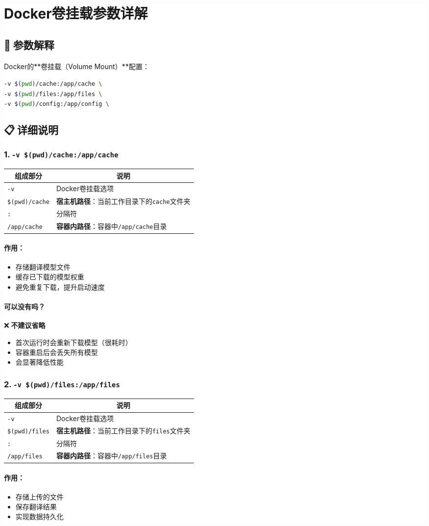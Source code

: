 # Docker卷挂载参数详解

## 🎯 参数解释

Docker的**卷挂载（Volume Mount）**配置：

```bash
-v $(pwd)/cache:/app/cache \
-v $(pwd)/files:/app/files \
-v $(pwd)/config:/app/config \
```

## 📋 详细说明

### 1. `-v $(pwd)/cache:/app/cache`

| 组成部分 | 说明 |
|----------|------|
| `-v` | Docker卷挂载选项 |
| `$(pwd)/cache` | **宿主机路径**：当前工作目录下的`cache`文件夹 |
| `:` | 分隔符 |
| `/app/cache` | **容器内路径**：容器中`/app/cache`目录 |

#### **作用**：
- 存储翻译模型文件
- 缓存已下载的模型权重
- 避免重复下载，提升启动速度

#### **可以没有吗？**
❌ **不建议省略**
- 首次运行时会重新下载模型（很耗时）
- 容器重启后会丢失所有模型
- 会显著降低性能

### 2. `-v $(pwd)/files:/app/files`

| 组成部分 | 说明 |
|----------|------|
| `-v` | Docker卷挂载选项 |
| `$(pwd)/files` | **宿主机路径**：当前工作目录下的`files`文件夹 |
| `:` | 分隔符 |
| `/app/files` | **容器内路径**：容器中`/app/files`目录 |

#### **作用**：
- 存储上传的文件
- 保存翻译结果
- 实现数据持久化
